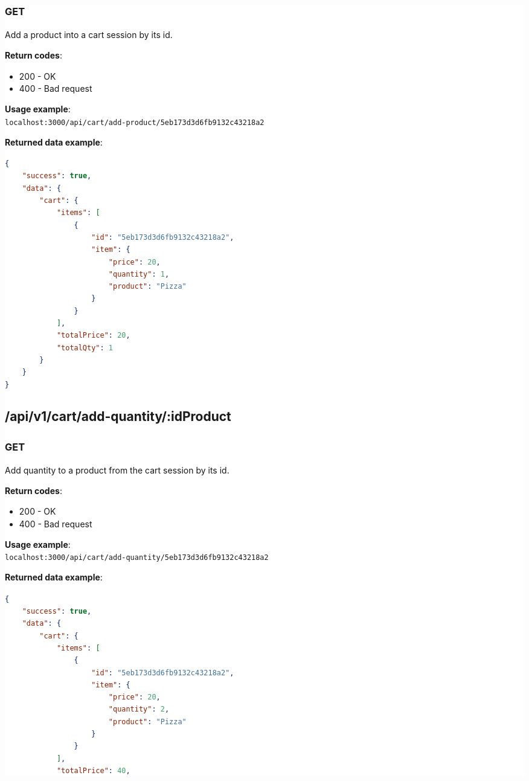 ### GET

Add a product into a cart session by its id.

**Return codes**:

-   200 - OK
-   400 - Bad request

**Usage example**:  
 `localhost:3000/api/cart/add-product/5eb173d3d6fb9132c43218a2`

**Returned data example**:

```JSON
{
    "success": true,
    "data": {
        "cart": {
            "items": [
                {
                    "id": "5eb173d3d6fb9132c43218a2",
                    "item": {
                        "price": 20,
                        "quantity": 1,
                        "product": "Pizza"
                    }
                }
            ],
            "totalPrice": 20,
            "totalQty": 1
        }
    }
}
```

## /api/v1/cart/add-quantity/:idProduct

### GET

Add quantity to a product from the cart session by its id.

**Return codes**:

-   200 - OK
-   400 - Bad request

**Usage example**:  
 `localhost:3000/api/cart/add-quantity/5eb173d3d6fb9132c43218a2`

**Returned data example**:

```JSON
{
    "success": true,
    "data": {
        "cart": {
            "items": [
                {
                    "id": "5eb173d3d6fb9132c43218a2",
                    "item": {
                        "price": 20,
                        "quantity": 2,
                        "product": "Pizza"
                    }
                }
            ],
            "totalPrice": 40,
```